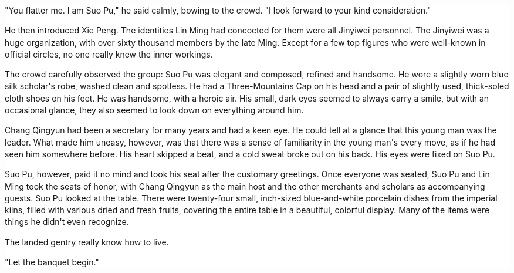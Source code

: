 "You flatter me. I am Suo Pu," he said calmly, bowing to the crowd. "I look forward to your kind consideration."

He then introduced Xie Peng. The identities Lin Ming had concocted for them were all Jinyiwei personnel. The Jinyiwei was a huge organization, with over sixty thousand members by the late Ming. Except for a few top figures who were well-known in official circles, no one really knew the inner workings.

The crowd carefully observed the group: Suo Pu was elegant and composed, refined and handsome. He wore a slightly worn blue silk scholar's robe, washed clean and spotless. He had a Three-Mountains Cap on his head and a pair of slightly used, thick-soled cloth shoes on his feet. He was handsome, with a heroic air. His small, dark eyes seemed to always carry a smile, but with an occasional glance, they also seemed to look down on everything around him.

Chang Qingyun had been a secretary for many years and had a keen eye. He could tell at a glance that this young man was the leader. What made him uneasy, however, was that there was a sense of familiarity in the young man's every move, as if he had seen him somewhere before. His heart skipped a beat, and a cold sweat broke out on his back. His eyes were fixed on Suo Pu.

Suo Pu, however, paid it no mind and took his seat after the customary greetings. Once everyone was seated, Suo Pu and Lin Ming took the seats of honor, with Chang Qingyun as the main host and the other merchants and scholars as accompanying guests. Suo Pu looked at the table. There were twenty-four small, inch-sized blue-and-white porcelain dishes from the imperial kilns, filled with various dried and fresh fruits, covering the entire table in a beautiful, colorful display. Many of the items were things he didn't even recognize.

The landed gentry really know how to live.

"Let the banquet begin."